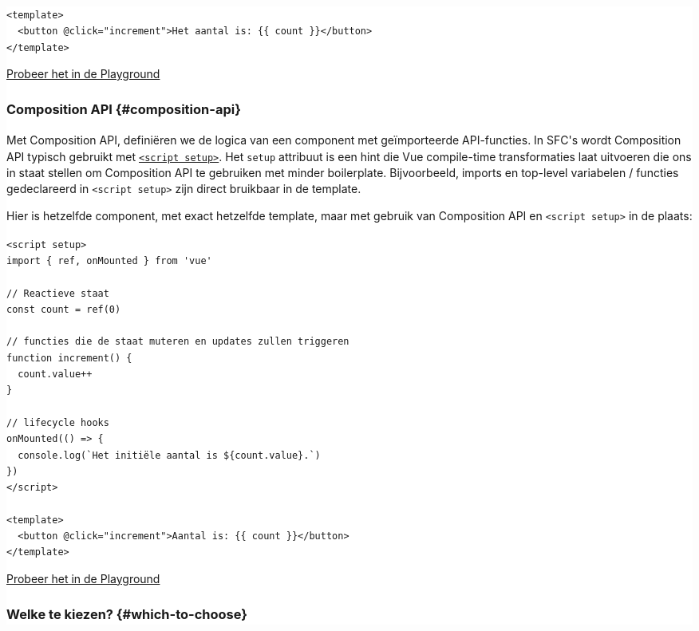 ```vue
<template>
  <button @click="increment">Het aantal is: {{ count }}</button>
</template>
```

[Probeer het in de Playground](https://play.vuejs.org/#eNptkMFqxCAQhl9lkB522ZL0HNKlpa/Qo4e1ZpLIGhUdl5bgu9es2eSyIMio833zO7NP56pbRNawNkivHJ25wV9nPUGHvYiaYOYGoK7Bo5CkbgiBBOFy2AkSh2N5APmeojePCkDaaKiBt1KnZUuv3Ky0PppMsyYAjYJgigu0oEGYDsirYUAP0WULhqVrQhptF5qHQhnpcUJD+wyQaSpUd/Xp9NysVY/yT2qE0dprIS/vsds5Mg9mNVbaDofL94jZpUgJXUKBCvAy76ZUXY53CTd5tfX2k7kgnJzOCXIF0P5EImvgQ2olr++cbRE4O3+t6JxvXj0ptXVpye1tvbFY+ge/NJZt)

### Composition API {#composition-api}

Met Composition API, definiëren we de logica van een component met geïmporteerde API-functies. In SFC's wordt Composition API typisch gebruikt met [`<script setup>`](/api/sfc-script-setup). Het `setup` attribuut is een hint die Vue compile-time transformaties laat uitvoeren die ons in staat stellen om Composition API te gebruiken met minder boilerplate. Bijvoorbeeld, imports en top-level variabelen / functies gedeclareerd in `<script setup>` zijn direct bruikbaar in de template.

Hier is hetzelfde component, met exact hetzelfde template, maar met gebruik van Composition API en `<script setup>` in de plaats:

```vue
<script setup>
import { ref, onMounted } from 'vue'

// Reactieve staat
const count = ref(0)

// functies die de staat muteren en updates zullen triggeren
function increment() {
  count.value++
}

// lifecycle hooks
onMounted(() => {
  console.log(`Het initiële aantal is ${count.value}.`)
})
</script>

<template>
  <button @click="increment">Aantal is: {{ count }}</button>
</template>
```

[Probeer het in de Playground](https://play.vuejs.org/#eNpNkMFqwzAQRH9lMYU4pNg9Bye09NxbjzrEVda2iLwS0spQjP69a+yYHnRYad7MaOfiw/tqSliciybqYDxDRE7+qsiM3gWGGQJ2r+DoyyVivEOGLrgRDkIdFCmqa1G0ms2EELllVKQdRQa9AHBZ+PLtuEm7RCKVd+ChZRjTQqwctHQHDqbvMUDyd7mKip4AGNIBRyQujzArgtW/mlqb8HRSlLcEazrUv9oiDM49xGGvXgp5uT5his5iZV1f3r4HFHvDprVbaxPhZf4XkKub/CDLaep1T7IhGRhHb6WoTADNT2KWpu/aGv24qGKvrIrr5+Z7hnneQnJu6hURvKl3ryL/ARrVkuI=)

### Welke te kiezen? {#which-to-choose}
